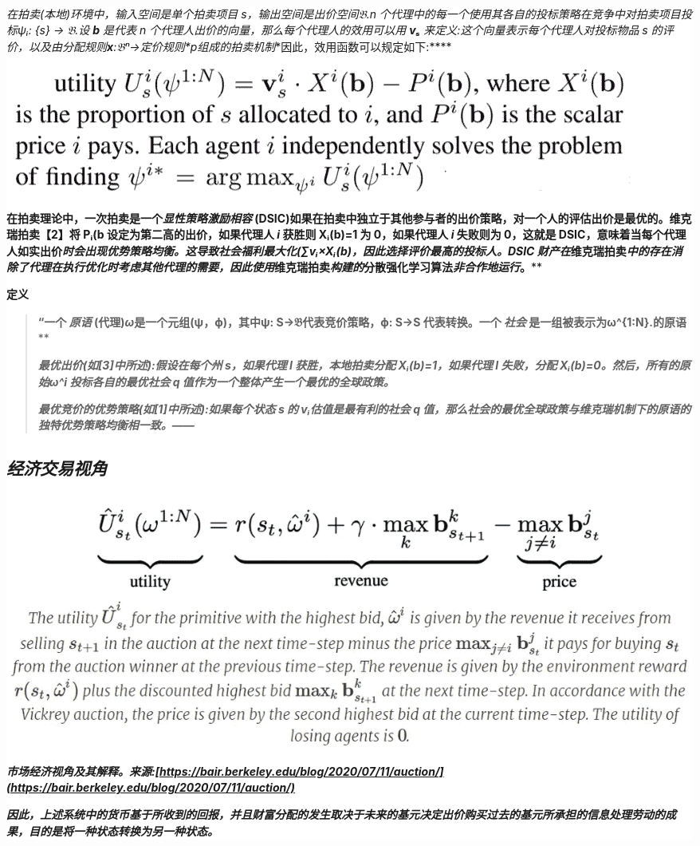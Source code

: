 **在拍卖(本地)环境中，输入空间是单个拍卖项目 s，输出空间是出价空间𝔅.n 个代理中的每一个使用其各自的投标策略在竞争中对拍卖项目投标ψᵢ: {s} → 𝔅.设 **b** 是代表 n 个代理人出价的向量，那么每个代理人的效用可以用 **vₛ** 来定义:这个向量表示每个代理人对投标物品 s 的评价，以及由*分配规则****x****:*𝔅ⁿ→*定价规则****p*组成的**拍卖机制**因此，效用函数可以规定如下:****

**![](img/82049bed54776a4dba25eae81b2e80b4.png)**

**在拍卖理论中，一次拍卖是一个*显性策略激励相容* (DSIC)如果在拍卖中独立于其他参与者的出价策略，对一个人的评估出价是最优的。维克瑞拍卖【2】将 Pᵢ(b 设定为第二高的出价，如果代理人 *i* 获胜则 Xᵢ(b)=1 为 0，如果代理人 *i* 失败则为 0，这就是 DSIC，意味着当每个代理人如实出价*时会出现优势策略均衡。这导致社会福利最大化(∑vᵢ×Xᵢ(b)，因此选择评价最高的投标人。DSIC 财产在*维克瑞拍卖*中的存在消除了代理在执行优化时考虑其他代理的需要，因此使用*维克瑞拍卖*构建的*分散强化学习算法*非合作地运行*。****

****定义****

> **“一个 ***原语*** (代理)*ω*是一个元组(ψ，ϕ)，其中ψ: S→𝔅代表竞价策略，ϕ: S→S 代表转换。一个 ***社会*** 是一组被表示为ω^{1:N}.的原语****
> 
> *****最优出价**(如[3]中所述):假设在每个州 s，如果代理 I 获胜，本地拍卖分配 Xᵢ(b)=1，如果代理 I 失败，分配 Xᵢ(b)=0。然后，所有的原始ω^i 投标各自的最优社会 q 值作为一个整体产生一个最优的全球政策。***
> 
> *****最优竞价的优势策略**(如[1]中所述):如果每个状态 s 的 vᵢ估值是最有利的社会 q 值，那么社会的最优全球政策与维克瑞机制下的原语的独特优势策略均衡相一致。*——****

## ***经济交易视角***

***![](img/4e2ba57fdf38330cff59c43aba97c4d4.png)***

***市场经济视角及其解释。来源:[https://bair.berkeley.edu/blog/2020/07/11/auction/](https://bair.berkeley.edu/blog/2020/07/11/auction/)***

***因此，上述系统中的货币基于所收到的回报，并且财富分配的发生取决于未来的基元决定出价购买过去的基元所承担的信息处理劳动的成果，目的是将一种状态转换为另一种状态。***
